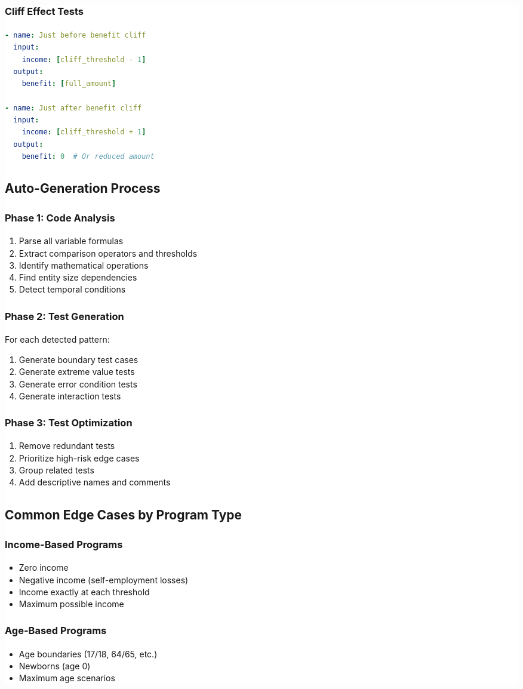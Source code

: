 ### Cliff Effect Tests
```yaml
- name: Just before benefit cliff
  input:
    income: [cliff_threshold - 1]
  output:
    benefit: [full_amount]

- name: Just after benefit cliff
  input:
    income: [cliff_threshold + 1]
  output:
    benefit: 0  # Or reduced amount
```

## Auto-Generation Process

### Phase 1: Code Analysis
1. Parse all variable formulas
2. Extract comparison operators and thresholds
3. Identify mathematical operations
4. Find entity size dependencies
5. Detect temporal conditions

### Phase 2: Test Generation
For each detected pattern:
1. Generate boundary test cases
2. Generate extreme value tests
3. Generate error condition tests
4. Generate interaction tests

### Phase 3: Test Optimization
1. Remove redundant tests
2. Prioritize high-risk edge cases
3. Group related tests
4. Add descriptive names and comments

## Common Edge Cases by Program Type

### Income-Based Programs
- Zero income
- Negative income (self-employment losses)
- Income exactly at each threshold
- Maximum possible income

### Age-Based Programs
- Age boundaries (17/18, 64/65, etc.)
- Newborns (age 0)
- Maximum age scenarios
